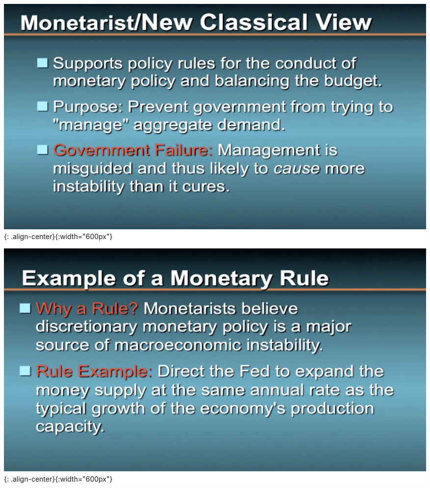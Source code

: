![](/media/16488648735927/16492272798184.jpg){: .align-center}{:width="600px"}

![](/media/16488648735927/16492273679685.jpg){: .align-center}{:width="600px"}

